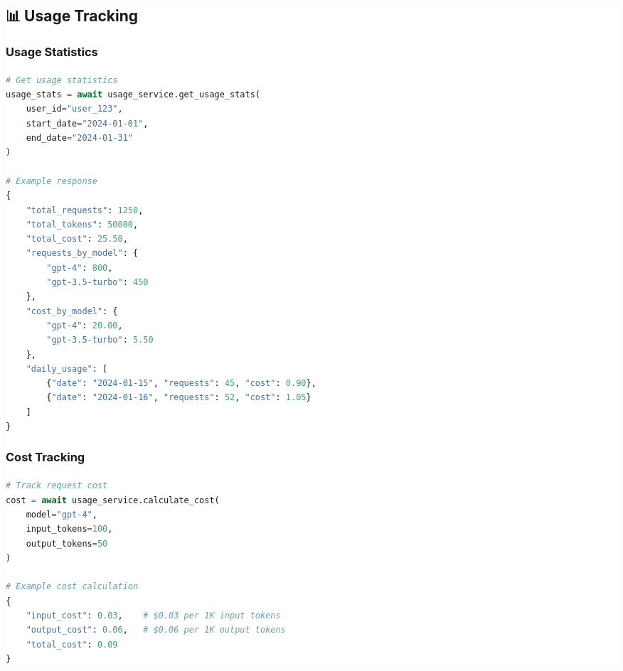 ```python
```

## 📊 Usage Tracking

### Usage Statistics

```python
# Get usage statistics
usage_stats = await usage_service.get_usage_stats(
    user_id="user_123",
    start_date="2024-01-01",
    end_date="2024-01-31"
)

# Example response
{
    "total_requests": 1250,
    "total_tokens": 50000,
    "total_cost": 25.50,
    "requests_by_model": {
        "gpt-4": 800,
        "gpt-3.5-turbo": 450
    },
    "cost_by_model": {
        "gpt-4": 20.00,
        "gpt-3.5-turbo": 5.50
    },
    "daily_usage": [
        {"date": "2024-01-15", "requests": 45, "cost": 0.90},
        {"date": "2024-01-16", "requests": 52, "cost": 1.05}
    ]
}
```

### Cost Tracking

```python
# Track request cost
cost = await usage_service.calculate_cost(
    model="gpt-4",
    input_tokens=100,
    output_tokens=50
)

# Example cost calculation
{
    "input_cost": 0.03,    # $0.03 per 1K input tokens
    "output_cost": 0.06,   # $0.06 per 1K output tokens
    "total_cost": 0.09
}
```
